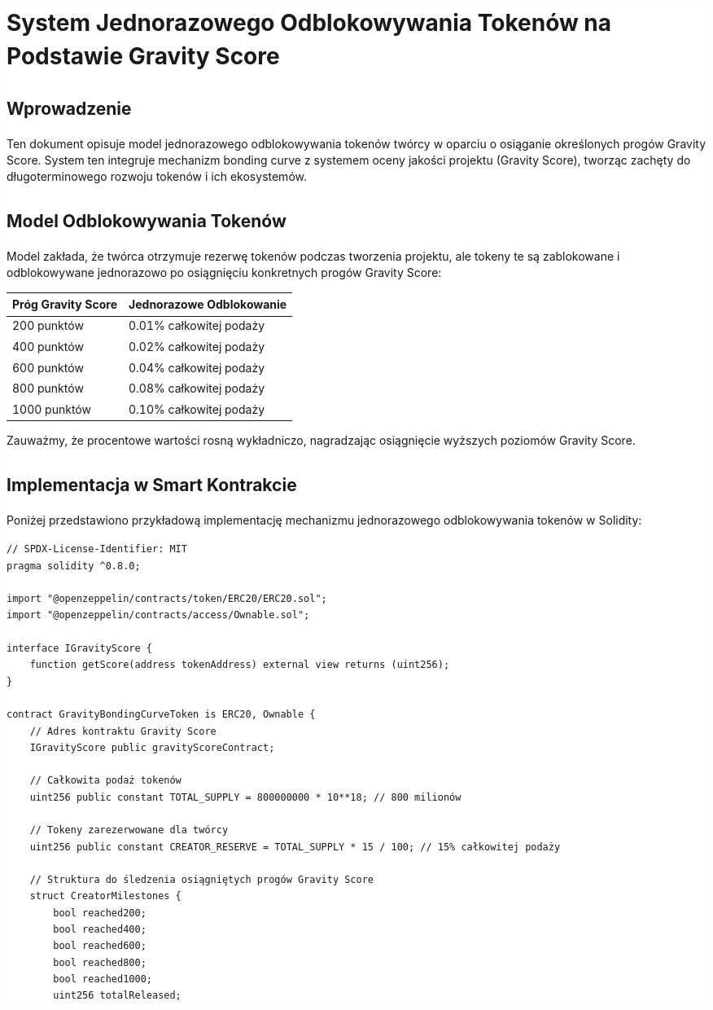 # System Jednorazowego Odblokowywania Tokenów na Podstawie Gravity Score

## Wprowadzenie

Ten dokument opisuje model jednorazowego odblokowywania tokenów twórcy w oparciu o osiąganie określonych progów Gravity Score. System ten integruje mechanizm bonding curve z systemem oceny jakości projektu (Gravity Score), tworząc zachęty do długoterminowego rozwoju tokenów i ich ekosystemów.

## Model Odblokowywania Tokenów

Model zakłada, że twórca otrzymuje rezerwę tokenów podczas tworzenia projektu, ale tokeny te są zablokowane i odblokowywane jednorazowo po osiągnięciu konkretnych progów Gravity Score:

| Próg Gravity Score | Jednorazowe Odblokowanie |
|--------------------|--------------------------|
| 200 punktów        | 0.01% całkowitej podaży  |
| 400 punktów        | 0.02% całkowitej podaży  |
| 600 punktów        | 0.04% całkowitej podaży  |
| 800 punktów        | 0.08% całkowitej podaży  |
| 1000 punktów       | 0.10% całkowitej podaży  |

Zauważmy, że procentowe wartości rosną wykładniczo, nagradzając osiągnięcie wyższych poziomów Gravity Score.

## Implementacja w Smart Kontrakcie

Poniżej przedstawiono przykładową implementację mechanizmu jednorazowego odblokowywania tokenów w Solidity:

```solidity
// SPDX-License-Identifier: MIT
pragma solidity ^0.8.0;

import "@openzeppelin/contracts/token/ERC20/ERC20.sol";
import "@openzeppelin/contracts/access/Ownable.sol";

interface IGravityScore {
    function getScore(address tokenAddress) external view returns (uint256);
}

contract GravityBondingCurveToken is ERC20, Ownable {
    // Adres kontraktu Gravity Score
    IGravityScore public gravityScoreContract;
    
    // Całkowita podaż tokenów
    uint256 public constant TOTAL_SUPPLY = 800000000 * 10**18; // 800 milionów
    
    // Tokeny zarezerwowane dla twórcy
    uint256 public constant CREATOR_RESERVE = TOTAL_SUPPLY * 15 / 100; // 15% całkowitej podaży
    
    // Struktura do śledzenia osiągniętych progów Gravity Score
    struct CreatorMilestones {
        bool reached200;
        bool reached400;
        bool reached600;
        bool reached800;
        bool reached1000;
        uint256 totalReleased;
```